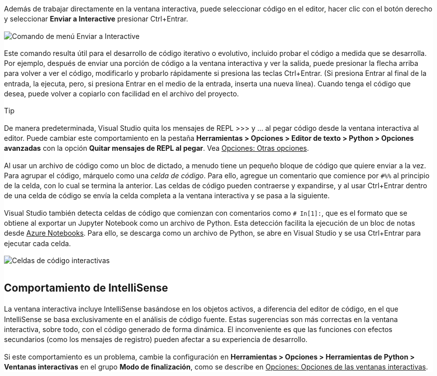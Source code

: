 Además de trabajar directamente en la ventana interactiva, puede seleccionar código en el editor, hacer clic con el botón derecho y seleccionar **Enviar a Interactive** presionar Ctrl+Entrar.

![Comando de menú Enviar a Interactive](media/interactive-send-to.png)

Este comando resulta útil para el desarrollo de código iterativo o evolutivo, incluido probar el código a medida que se desarrolla. Por ejemplo, después de enviar una porción de código a la ventana interactiva y ver la salida, puede presionar la flecha arriba para volver a ver el código, modificarlo y probarlo rápidamente si presiona las teclas Ctrl+Entrar. (Si presiona Entrar al final de la entrada, la ejecuta, pero, si presiona Entrar en el medio de la entrada, inserta una nueva línea). Cuando tenga el código que desea, puede volver a copiarlo con facilidad en el archivo del proyecto.

> [!Tip]
> De manera predeterminada, Visual Studio quita los mensajes de REPL >>> y ... al pegar código desde la ventana interactiva al editor. Puede cambiar este comportamiento en la pestaña **Herramientas > Opciones > Editor de texto > Python > Opciones avanzadas** con la opción **Quitar mensajes de REPL al pegar**. Vea [Opciones: Otras opciones](python-support-options-and-settings-in-visual-studio.md#miscellaneous-options).



Al usar un archivo de código como un bloc de dictado, a menudo tiene un pequeño bloque de código que quiere enviar a la vez. Para agrupar el código, márquelo como una *celda de código*. Para ello, agregue un comentario que comience por `#%%` al principio de la celda, con lo cual se termina la anterior. Las celdas de código pueden contraerse y expandirse, y al usar Ctrl+Entrar dentro de una celda de código se envía la celda completa a la ventana interactiva y se pasa a la siguiente.

Visual Studio también detecta celdas de código que comienzan con comentarios como `# In[1]:`, que es el formato que se obtiene al exportar un Jupyter Notebook como un archivo de Python. Esta detección facilita la ejecución de un bloc de notas desde [Azure Notebooks](https://notebooks.azure.com/). Para ello, se descarga como un archivo de Python, se abre en Visual Studio y se usa Ctrl+Entrar para ejecutar cada celda.

![Celdas de código interactivas](media/interactive-code-cells.png)

## <a name="intellisense-behavior"></a>Comportamiento de IntelliSense

La ventana interactiva incluye IntelliSense basándose en los objetos activos, a diferencia del editor de código, en el que IntelliSense se basa exclusivamente en el análisis de código fuente. Estas sugerencias son más correctas en la ventana interactiva, sobre todo, con el código generado de forma dinámica. El inconveniente es que las funciones con efectos secundarios (como los mensajes de registro) pueden afectar a su experiencia de desarrollo.

Si este comportamiento es un problema, cambie la configuración en **Herramientas > Opciones > Herramientas de Python > Ventanas interactivas** en el grupo **Modo de finalización**, como se describe en [Opciones: Opciones de las ventanas interactivas](python-support-options-and-settings-in-visual-studio.md#interactive-windows-options).
